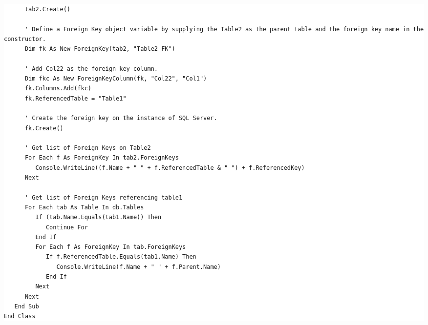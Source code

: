 ```  
      tab2.Create()  
  
      ' Define a Foreign Key object variable by supplying the Table2 as the parent table and the foreign key name in the constructor.   
      Dim fk As New ForeignKey(tab2, "Table2_FK")  
  
      ' Add Col22 as the foreign key column.   
      Dim fkc As New ForeignKeyColumn(fk, "Col22", "Col1")  
      fk.Columns.Add(fkc)  
      fk.ReferencedTable = "Table1"  
  
      ' Create the foreign key on the instance of SQL Server.   
      fk.Create()  
  
      ' Get list of Foreign Keys on Table2  
      For Each f As ForeignKey In tab2.ForeignKeys  
         Console.WriteLine((f.Name + " " + f.ReferencedTable & " ") + f.ReferencedKey)  
      Next  
  
      ' Get list of Foreign Keys referencing table1  
      For Each tab As Table In db.Tables  
         If (tab.Name.Equals(tab1.Name)) Then  
            Continue For  
         End If  
         For Each f As ForeignKey In tab.ForeignKeys  
            If f.ReferencedTable.Equals(tab1.Name) Then  
               Console.WriteLine(f.Name + " " + f.Parent.Name)  
            End If  
         Next  
      Next  
   End Sub  
End Class  
```  
  
  
